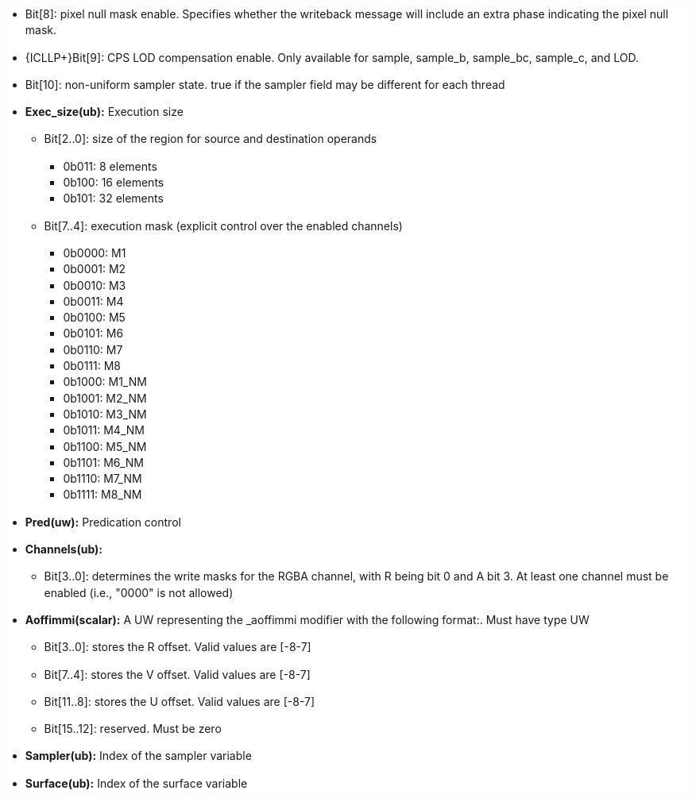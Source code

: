   - Bit[8]: pixel null mask enable. Specifies whether the writeback message will include an extra phase indicating the pixel null mask.

  - {ICLLP+}Bit[9]: CPS LOD compensation enable. Only available for sample, sample_b, sample_bc, sample_c, and LOD.

  - Bit[10]: non-uniform sampler state. true if the sampler field may be different for each thread


- **Exec_size(ub):** Execution size

  - Bit[2..0]: size of the region for source and destination operands

    - 0b011:  8 elements
    - 0b100:  16 elements
    - 0b101:  32 elements
  - Bit[7..4]: execution mask (explicit control over the enabled channels)

    - 0b0000:  M1
    - 0b0001:  M2
    - 0b0010:  M3
    - 0b0011:  M4
    - 0b0100:  M5
    - 0b0101:  M6
    - 0b0110:  M7
    - 0b0111:  M8
    - 0b1000:  M1_NM
    - 0b1001:  M2_NM
    - 0b1010:  M3_NM
    - 0b1011:  M4_NM
    - 0b1100:  M5_NM
    - 0b1101:  M6_NM
    - 0b1110:  M7_NM
    - 0b1111:  M8_NM

- **Pred(uw):** Predication control


- **Channels(ub):**

  - Bit[3..0]: determines the write masks for the RGBA channel, with R being bit 0 and A bit 3. At least one channel must be enabled (i.e., "0000" is not allowed)


- **Aoffimmi(scalar):**  A UW representing the _aoffimmi modifier with the following format:. Must have type UW

  - Bit[3..0]: stores the R offset. Valid values are [-8-7]

  - Bit[7..4]: stores the V offset. Valid values are [-8-7]

  - Bit[11..8]: stores the U offset. Valid values are [-8-7]

  - Bit[15..12]: reserved. Must be zero


- **Sampler(ub):** Index of the sampler variable


- **Surface(ub):** Index of the surface variable
